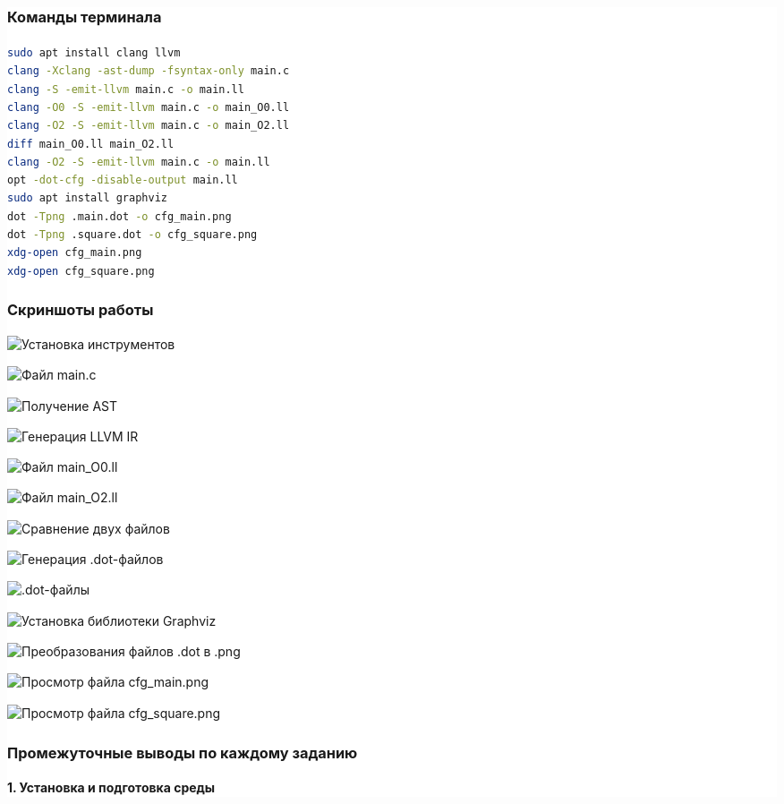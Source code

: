 ### Команды терминала

```bash
sudo apt install clang llvm
clang -Xclang -ast-dump -fsyntax-only main.c
clang -S -emit-llvm main.c -o main.ll
clang -O0 -S -emit-llvm main.c -o main_O0.ll
clang -O2 -S -emit-llvm main.c -o main_O2.ll
diff main_O0.ll main_O2.ll
clang -O2 -S -emit-llvm main.c -o main.ll
opt -dot-cfg -disable-output main.ll
sudo apt install graphviz
dot -Tpng .main.dot -o cfg_main.png
dot -Tpng .square.dot -o cfg_square.png
xdg-open cfg_main.png
xdg-open cfg_square.png
```

### Скриншоты работы

![Установка инструментов](/README_images/installing_tools.png)

![Файл main.c](/README_images/'main.c'_file.png)

![Получение AST](/README_images/getting_AST.png)

![Генерация LLVM IR](/README_images/LLVM_IR_generation.png)

![Файл main_O0.ll](/README_images/'main_O0.ll'_file.png)

![Файл main_O2.ll](/README_images/'main_O2.ll'_file.png)

![Сравнение двух файлов](/README_images/comparing_two_files.png)

![Генерация .dot-файлов](/README_images/generating_'.dot'_files.png)

![.dot-файлы](/README_images/'.dot'_files.png)

![Установка библиотеки Graphviz](/README_images/installing_'Graphviz'_library.png)

![Преобразования файлов .dot в .png](/README_images/converting_'.dot'_files_to_'.png'.png)

![Просмотр файла cfg_main.png](/README_images/viewing_'cfg_main.png'_file.png)

![Просмотр файла cfg_square.png](/README_images/viewing_'cfg_square.png'_file.png)

### Промежуточные выводы по каждому заданию

**1. Установка и подготовка среды**
